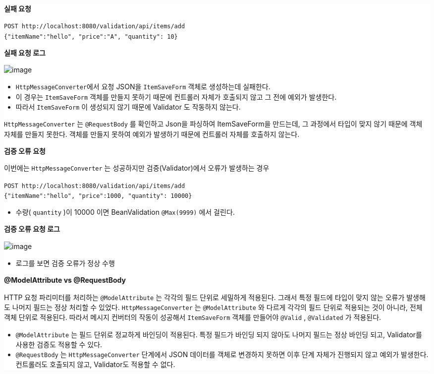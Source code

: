 **실패 요청**

```text
POST http://localhost:8080/validation/api/items/add
{"itemName":"hello", "price":"A", "quantity": 10}
```

**실패 요청 로그**

![image](https://user-images.githubusercontent.com/83503188/210135779-5be3c465-cae7-401e-9138-5e272f181a6b.png)
- `HttpMessageConverter`에서 요청 JSON을 `ItemSaveForm` 객체로 생성하는데 실패한다.
- 이 경우는 `ItemSaveForm` 객체를 만들지 못하기 때문에 컨트롤러 자체가 호출되지 않고 그 전에 예외가 발생한다.
- 따라서 `ItemSaveForm` 이 생성되지 않기 때문에 Validator 도 작동하지 않는다.

`HttpMessageConverter` 는 `@RequestBody` 를 확인하고 Json을 파싱하여 ItemSaveForm을 만드는데, 그 과정에서 타입이 맞지 않기 때문에 객체 자체를 만들지 못한다.
객체를 만들지 못하여 예외가 발생하기 때문에 컨트롤러 자체를 호출하지 않는다.

**검증 오류 요청**

이번에는 `HttpMessageConverter` 는 성공하지만 검증(Validator)에서 오류가 발생하는 경우

```text
POST http://localhost:8080/validation/api/items/add
{"itemName":"hello", "price":1000, "quantity": 10000}
```
- 수량( `quantity` )이 10000 이면 BeanValidation `@Max(9999)` 에서 걸린다.


**검증 오류 요청 로그**

![image](https://user-images.githubusercontent.com/83503188/210135845-9953cd82-4ba2-4d22-8b69-f35c0f40c1f2.png)
- 로그를 보면 검증 오류가 정상 수행

**@ModelAttribute vs @RequestBody**

HTTP 요청 파리미터를 처리하는 `@ModelAttribute` 는 각각의 필드 단위로 세밀하게 적용된다. 그래서 특정 필드에 타입이 맞지 않는 오류가 발생해도 나머지 필드는 정상 처리할 수 있었다.
`HttpMessageConverter` 는 `@ModelAttribute` 와 다르게 각각의 필드 단위로 적용되는 것이 아니라, 전체 객체 단위로 적용된다.
따라서 메시지 컨버터의 작동이 성공해서 `ItemSaveForm` 객체를 만들어야 `@Valid` , `@Validated` 가 적용된다.

- `@ModelAttribute` 는 필드 단위로 정교하게 바인딩이 적용된다. 특정 필드가 바인딩 되지 않아도 나머지 필드는 정상 바인딩 되고, Validator를 사용한 검증도 적용할 수 있다.
- `@RequestBody` 는 `HttpMessageConverter` 단계에서 JSON 데이터를 객체로 변경하지 못하면 이후 단계 자체가 진행되지 않고 예외가 발생한다. 컨트롤러도 호출되지 않고, Validator도 적용할 수 없다.
